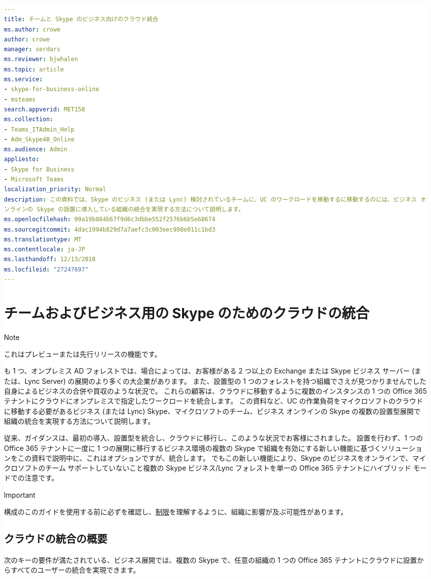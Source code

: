 ```yaml
---
title: チームと Skype のビジネス向けのクラウド統合
ms.author: crowe
author: crowe
manager: serdars
ms.reviewer: bjwhalen
ms.topic: article
ms.service:
- skype-for-business-online
- msteams
search.appverid: MET150
ms.collection:
- Teams_ITAdmin_Help
- Adm_Skype4B_Online
ms.audience: Admin
appliesto:
- Skype for Business
- Microsoft Teams
localization_priority: Normal
description: この資料では、Skype のビジネス (または Lync) 検討されているチームに、UC のワークロードを移動するに移動するのには、ビジネス オンラインの Skype の設置に導入している組織の統合を実現する方法について説明します。
ms.openlocfilehash: 09a19b884b67f9d6c3dbbe552f2576b6b5e68674
ms.sourcegitcommit: 4dac1994b829d7a7aefc3c003eec998e011c1bd3
ms.translationtype: MT
ms.contentlocale: ja-JP
ms.lasthandoff: 12/13/2018
ms.locfileid: "27247697"
---
```

# <a name="cloud-consolidation-for-teams-and-skype-for-business"></a>チームおよびビジネス用の Skype のためのクラウドの統合

> [!Note]
> これはプレビューまたは先行リリースの機能です。 

も 1 つ、オンプレミス AD フォレストでは、場合によっては、お客様がある 2 つ以上の Exchange または Skype ビジネス サーバー (または、Lync Server) の展開のより多くの大企業があります。 また、設置型の 1 つのフォレストを持つ組織でさえが見つかりませんでした自身によるビジネスの合併や買収のような状況で。 これらの顧客は、クラウドに移動するように複数のインスタンスの 1 つの Office 365 テナントにクラウドにオンプレミスで指定したワークロードを統合します。 この資料など、UC の作業負荷をマイクロソフトのクラウドに移動する必要があるビジネス (または Lync) Skype、マイクロソフトのチーム、ビジネス オンラインの Skype の複数の設置型展開で組織の統合を実現する方法について説明します。

従来、ガイダンスは、最初の導入、設置型を統合し、クラウドに移行し、このような状況でお客様にされました。 設置を行わず、1 つの Office 365 テナントに一度に 1 つの展開に移行するビジネス環境の複数の Skype で組織を有効にする新しい機能に基づくソリューションをこの資料で説明中に、これはオプションですが、統合します。 でもこの新しい機能により、Skype のビジネスをオンラインで、マイクロソフトのチーム サポートしていないこと複数の Skype ビジネス/Lync フォレストを単一の Office 365 テナントにハイブリッド モードでの注意です。 

> [!Important]
> 構成のこのガイドを使用する前に必ずを確認し、[制限](#limitations)を理解するように、組織に影響が及ぶ可能性があります。

## <a name="overview-of-cloud-consolidation"></a>クラウドの統合の概要

次のキーの要件が満たされている、ビジネス展開では、複数の Skype で、任意の組織の 1 つの Office 365 テナントにクラウドに設置からすべてのユーザーの統合を実現できます。
